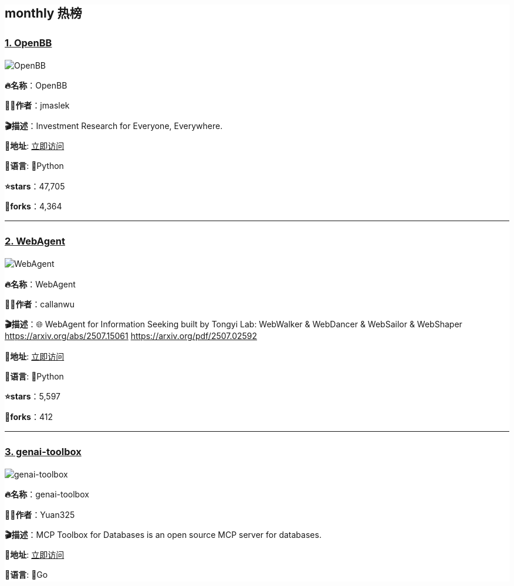 
## monthly 热榜

### [1. OpenBB](https://github.com//OpenBB-finance/OpenBB) 

![OpenBB](https://s0.wp.com/mshots/v1/https://github.com//OpenBB-finance/OpenBB?w=600&h=450) 

**🔥名称**：OpenBB 

**🧑‍💻作者**：jmaslek 

**🎬描述**：Investment Research for Everyone, Everywhere. 

**🔗地址**: [立即访问](https://github.com//OpenBB-finance/OpenBB) 

**👀语言**: 🔺Python 

**⭐stars**：47,705 

**📍forks**：4,364 

--- 

### [2. WebAgent](https://github.com//Alibaba-NLP/WebAgent) 

![WebAgent](https://s0.wp.com/mshots/v1/https://github.com//Alibaba-NLP/WebAgent?w=600&h=450) 

**🔥名称**：WebAgent 

**🧑‍💻作者**：callanwu 

**🎬描述**：🌐 WebAgent for Information Seeking built by Tongyi Lab: WebWalker & WebDancer & WebSailor & WebShaper https://arxiv.org/abs/2507.15061 https://arxiv.org/pdf/2507.02592 

**🔗地址**: [立即访问](https://github.com//Alibaba-NLP/WebAgent) 

**👀语言**: 🔺Python 

**⭐stars**：5,597 

**📍forks**：412 

--- 

### [3. genai-toolbox](https://github.com//googleapis/genai-toolbox) 

![genai-toolbox](https://s0.wp.com/mshots/v1/https://github.com//googleapis/genai-toolbox?w=600&h=450) 

**🔥名称**：genai-toolbox 

**🧑‍💻作者**：Yuan325 

**🎬描述**：MCP Toolbox for Databases is an open source MCP server for databases. 

**🔗地址**: [立即访问](https://github.com//googleapis/genai-toolbox) 

**👀语言**: 🔺Go 
